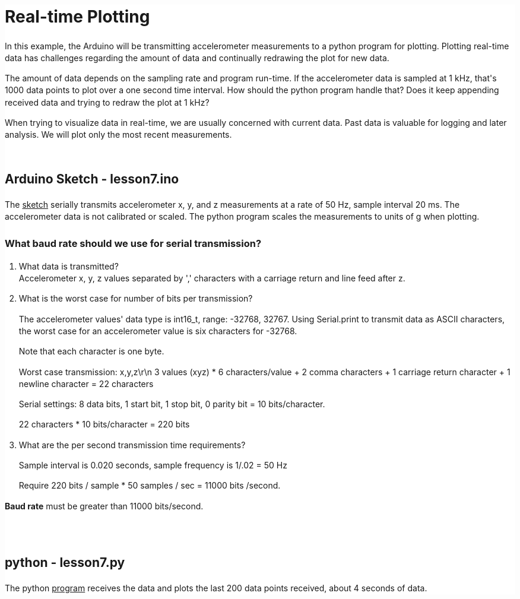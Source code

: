 # Real-time Plotting

In this example, the Arduino will be transmitting accelerometer measurements to a python program for plotting. Plotting real-time data has challenges regarding the amount of data and continually redrawing the plot for new data. 

The amount of data depends on the sampling rate and program run-time. If the accelerometer data is sampled at 1 kHz, that's 1000 data points to plot over a one second time interval. How should the python program handle that? Does it keep appending received data and trying to redraw the plot at 1 kHz? 

When trying to visualize data in real-time, we are usually concerned with current data. Past data is valuable for logging and later analysis. We will plot only the most recent measurements.<br>
<br>

## Arduino Sketch - lesson7.ino

The [sketch](lesson7.ino) serially transmits accelerometer x, y, and z measurements at a rate of 50 Hz, sample interval 20 ms. The accelerometer data is not calibrated or scaled. The python program scales the measurements to units of g when plotting.<br>

### What baud rate should we use for serial transmission?

1. What data is transmitted?<br>
    Accelerometer x, y, z values separated by ',' characters with a carriage return and line feed after z.

2. What is the worst case for number of bits per transmission?

    The accelerometer values' data type is int16_t, range: -32768, 32767. Using Serial.print to transmit data as ASCII characters, the worst case for an accelerometer value is six characters for -32768.

    Note that each character is one byte.

    Worst case transmission: x,y,z\r\n 
    3 values (xyz) * 6 characters/value + 2 comma characters + 1 carriage return character + 1 newline character = 22 characters

    Serial settings: 8 data bits, 1 start bit, 1 stop bit, 0 parity bit = 10 bits/character.

    22 characters * 10 bits/character = 220 bits 


3. What are the per second transmission time requirements?

    Sample interval is 0.020 seconds, sample frequency is 1/.02 = 50 Hz

    Require 220 bits / sample * 50 samples / sec = 11000 bits /second.

**Baud rate** must be greater than 11000  bits/second.
<br><br><br>

## python - lesson7.py

The python [program](lesson7.py) receives the data and plots the last 200 data points received, about 4 seconds of data. 
